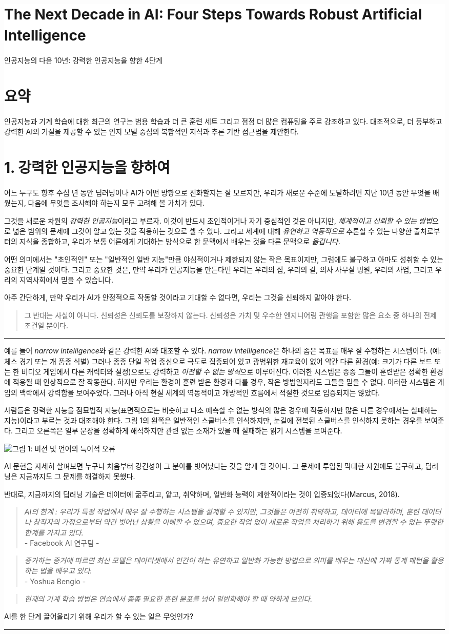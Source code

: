 # The Next Decade in AI: Four Steps Towards Robust Artificial Intelligence

인공지능의 다음 10년: 강력한 인공지능을 향한 4단계

# 요약

인공지능과 기계 학습에 대한 최근의 연구는 범용 학습과 더 큰 훈련 세트 그리고 점점 더 많은 컴퓨팅을 주로 강조하고 있다.
대조적으로, 더 풍부하고 강력한 AI의 기질을 제공할 수 있는 인지 모델 중심의 복합적인 지식과 추론 기반 접근법을 제안한다.

# 1. 강력한 인공지능을 향하여

어느 누구도 향후 수십 년 동안 딥러닝이나 AI가 어떤 방향으로 진화할지는 잘 모르지만, 우리가 새로운 수준에 도달하려면 지난 10년 동안 무엇을 배웠는지, 다음에 무엇을 조사해야 하는지 모두 고려해 볼 가치가 있다.

그것을 새로운 차원의 *강력한 인공지능*이라고 부르자. 이것이 반드시 초인적이거나 자기 중심적인 것은 아니지만, *체계적이고 신뢰할 수 있는 방법*으로 넓은 범위의 문제에 그것이 알고 있는 것을 적용하는 것으로 셀 수 있다. 그리고 세계에 대해 *유연하고 역동적으로* 추론할 수 있는 다양한 출처로부터의 지식을 종합하고, 우리가 보통 어른에게 기대하는 방식으로 한 문맥에서 배우는 것을 다른 문맥으로 *옮깁니다*.

어떤 의미에서는 "초인적인" 또는 "일반적인 일반 지능"만큼 야심적이거나 제한되지 않는 작은 목표이지만, 그럼에도 불구하고 아마도 성취할 수 있는 중요한 단계일 것이다. 그리고 중요한 것은, 만약 우리가 인공지능을 만든다면 우리는 우리의 집, 우리의 길, 의사 사무실 병원, 우리의 사업, 그리고 우리의 지역사회에서 믿을 수 있습니다.

아주 간단하게, 만약 우리가 AI가 안정적으로 작동할 것이라고 기대할 수 없다면, 우리는 그것을 신뢰하지 말아야 한다. 
> 그 반대는 사실이 아니다. 신뢰성은 신뢰도를 보장하지 않는다. 신뢰성은 가치 및 우수한 엔지니어링 관행을 포함한 많은 요소 중 하나의 전제 조건일 뿐이다.

---

예를 들어 *narrow intelligence*와 같은 강력한 AI와 대조할 수 있다. *narrow intelligence*은 하나의 좁은 목표를 매우 잘 수행하는 시스템이다. (예: 체스 경기 또는 개 품종 식별) 그러나 종종 단일 작업 중심으로 극도로 집중되어 있고 광범위한 재교육이 없어 약간 다른 환경(예: 크기가 다른 보드 또는 한 비디오 게임에서 다른 캐릭터와 설정)으로도 강력하고 *이전할 수 없는 방식*으로 이루어진다. 이러한 시스템은 종종 그들이 훈련받은 정확한 환경에 적용될 때 인상적으로 잘 작동한다. 하지만 우리는 환경이 훈련 받은 환경과 다를 경우, 작은 방법일지라도 그들을 믿을 수 없다. 이러한 시스템은 게임의 맥락에서 강력함을 보여주었다. 그러나 아직 현실 세계의 역동적이고 개방적인 흐름에서 적절한 것으로 입증되지는 않았다.

사람들은 강력한 지능을 점묘법적 지능(표면적으로는 비슷하고 다소 예측할 수 없는 방식의 많은 경우에 작동하지만 많은 다른 경우에서는 실패하는 지능)이라고 부르는 것과 대조해야 한다.  그림 1의 왼쪽은 일반적인 스쿨버스를 인식하지만, 눈길에 전복된 스쿨버스를 인식하지 못하는 경우를 보여준다. 그리고 오른쪽은 일부 문장을 정확하게 해석하지만 관련 없는 소재가 있을 때 실패하는 읽기 시스템을 보여준다.

![그림 1: 비전 및 언어의 특이적 오류](https://user-images.githubusercontent.com/76898072/104152556-413c6e00-5423-11eb-9443-45ca1d6c8661.png)

AI 문헌을 자세히 살펴보면 누구나 처음부터 강건성이 그 분야를 벗어났다는 것을 알게 될 것이다. 그 문제에 투입된 막대한 자원에도 불구하고, 딥러닝은 지금까지도 그 문제를 해결하지 못했다.

반대로, 지금까지의 딥러닝 기술은 데이터에 굶주리고, 얕고, 취약하며, 일반화 능력이 제한적이라는 것이 입증되었다(Marcus, 2018).

> *AI의 한계 : 우리가 특정 작업에서 매우 잘 수행하는 시스템을 설계할 수 있지만, 그것들은 여전히 취약하고, 데이터에 목말라하며, 훈련 데이터나 창작자의 가정으로부터 약간 벗어난 상황을 이해할 수 없으며, 중요한 작업 없이 새로운 작업을 처리하기 위해 용도를 변경할 수 없는 뚜렷한 한계를 가지고 있다.* <br>
  \- Facebook AI 연구팀 -

> *증가하는 증거에 따르면 최신 모델은 데이터셋에서 인간이 하는 유연하고 일반화 가능한 방법으로 의미를 배우는 대신에 가짜 통계 패턴을 활용하는 법을 배우고 있다.* <br>
  \-  Yoshua Bengio - 
  
> *현재의 기계 학습 방법은 연습에서 종종 필요한 훈련 분포를 넘어 일반화해야 할 때 약하게 보인다.*

AI를 한 단계 끌어올리기 위해 우리가 할 수 있는 일은 무엇인가?

---